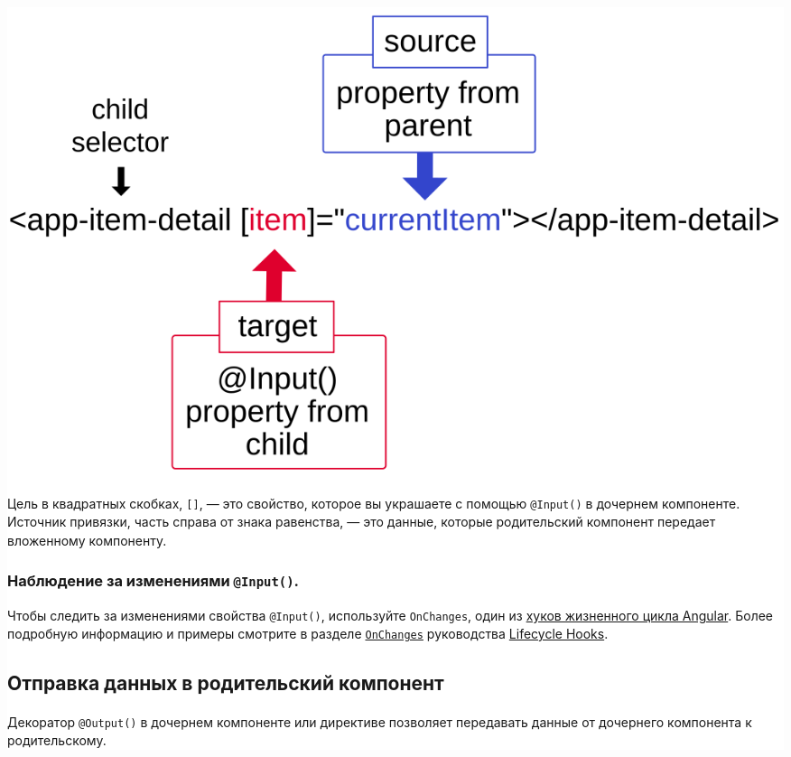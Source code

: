 ![Диаграмма привязки свойств цели, item, в квадратных скобках, установленной на источник, currentItem, справа от знака равенства](input-diagram-target-source.svg)

Цель в квадратных скобках, `[]`, — это свойство, которое вы украшаете с помощью `@Input()` в дочернем компоненте. Источник привязки, часть справа от знака равенства, — это данные, которые родительский компонент передает вложенному компоненту.

### Наблюдение за изменениями `@Input()`.

Чтобы следить за изменениями свойства `@Input()`, используйте `OnChanges`, один из [хуков жизненного цикла Angular](lifecycle-hooks.md). Более подробную информацию и примеры смотрите в разделе [`OnChanges`](lifecycle-hooks.md#onchanges) руководства [Lifecycle Hooks](lifecycle-hooks.md).

## Отправка данных в родительский компонент

Декоратор `@Output()` в дочернем компоненте или директиве позволяет передавать данные от дочернего компонента к родительскому.
